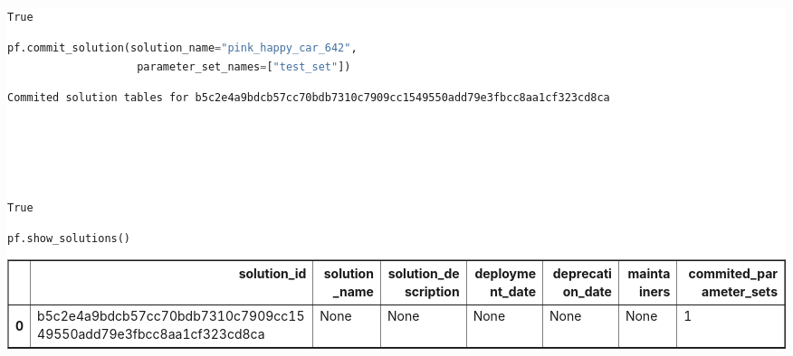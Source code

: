     True




```python
pf.commit_solution(solution_name="pink_happy_car_642",
                    parameter_set_names=["test_set"])
```

    Commited solution tables for b5c2e4a9bdcb57cc70bdb7310c7909cc1549550add79e3fbcc8aa1cf323cd8ca





    True




```python
pf.show_solutions()
```




<div>
<style scoped>
    .dataframe tbody tr th:only-of-type {
        vertical-align: middle;
    }

    .dataframe tbody tr th {
        vertical-align: top;
    }

    .dataframe thead th {
        text-align: right;
    }
</style>
<table border="1" class="dataframe">
  <thead>
    <tr style="text-align: right;">
      <th></th>
      <th>solution_id</th>
      <th>solution_name</th>
      <th>solution_description</th>
      <th>deployment_date</th>
      <th>deprecation_date</th>
      <th>maintainers</th>
      <th>commited_parameter_sets</th>
    </tr>
  </thead>
  <tbody>
    <tr>
      <th>0</th>
      <td>b5c2e4a9bdcb57cc70bdb7310c7909cc1549550add79e3fbcc8aa1cf323cd8ca</td>
      <td>None</td>
      <td>None</td>
      <td>None</td>
      <td>None</td>
      <td>None</td>
      <td>1</td>
    </tr>
  </tbody>
</table>
</div>
